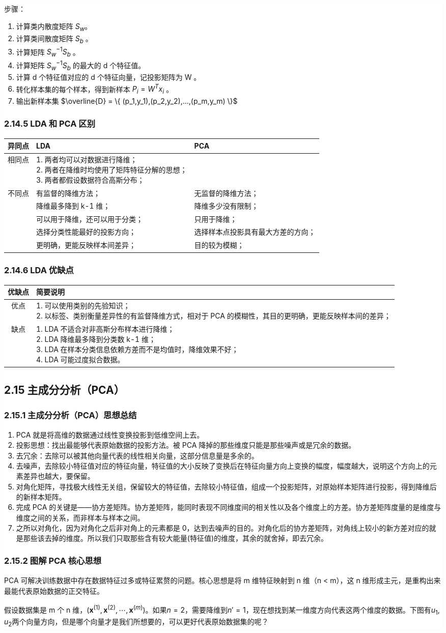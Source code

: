 步骤：

1. 计算类内散度矩阵 $S_w$。
2. 计算类间散度矩阵 $S_b$ 。
3. 计算矩阵 $S^{-1}_wS_b$ 。
4. 计算矩阵 $S^{-1}_wS_b$ 的最大的 d 个特征值。
5. 计算 d 个特征值对应的 d 个特征向量，记投影矩阵为 W 。
6. 转化样本集的每个样本，得到新样本 $P_i = W^Tx_i$ 。
7. 输出新样本集 $\overline{D} = \{ (p_1,y_1),(p_2,y_2),...,(p_m,y_m) \}$

### 2.14.5 LDA 和 PCA 区别

| 异同点 | LDA                                                                                                                 | PCA                                |
| :----: | :------------------------------------------------------------------------------------------------------------------ | :--------------------------------- |
| 相同点 | 1. 两者均可以对数据进行降维；<br />2. 两者在降维时均使用了矩阵特征分解的思想；<br />3. 两者都假设数据符合高斯分布； |                                    |
| 不同点 | 有监督的降维方法；                                                                                                  | 无监督的降维方法；                 |
|        | 降维最多降到 k-1 维；                                                                                               | 降维多少没有限制；                 |
|        | 可以用于降维，还可以用于分类；                                                                                      | 只用于降维；                       |
|        | 选择分类性能最好的投影方向；                                                                                        | 选择样本点投影具有最大方差的方向； |
|        | 更明确，更能反映样本间差异；                                                                                        | 目的较为模糊；                     |

### 2.14.6 LDA 优缺点

| 优缺点 | 简要说明                                                                                                                                                                      |
| :----: | :---------------------------------------------------------------------------------------------------------------------------------------------------------------------------- |
|  优点  | 1. 可以使用类别的先验知识；<br />2. 以标签、类别衡量差异性的有监督降维方式，相对于 PCA 的模糊性，其目的更明确，更能反映样本间的差异；                                         |
|  缺点  | 1. LDA 不适合对非高斯分布样本进行降维；<br />2. LDA 降维最多降到分类数 k-1 维；<br />3. LDA 在样本分类信息依赖方差而不是均值时，降维效果不好；<br />4. LDA 可能过度拟合数据。 |

## 2.15 主成分分析（PCA）

### 2.15.1 主成分分析（PCA）思想总结

1. PCA 就是将高维的数据通过线性变换投影到低维空间上去。
2. 投影思想：找出最能够代表原始数据的投影方法。被 PCA 降掉的那些维度只能是那些噪声或是冗余的数据。
3. 去冗余：去除可以被其他向量代表的线性相关向量，这部分信息量是多余的。
4. 去噪声，去除较小特征值对应的特征向量，特征值的大小反映了变换后在特征向量方向上变换的幅度，幅度越大，说明这个方向上的元素差异也越大，要保留。
5. 对角化矩阵，寻找极大线性无关组，保留较大的特征值，去除较小特征值，组成一个投影矩阵，对原始样本矩阵进行投影，得到降维后的新样本矩阵。
6. 完成 PCA 的关键是——协方差矩阵。协方差矩阵，能同时表现不同维度间的相关性以及各个维度上的方差。协方差矩阵度量的是维度与维度之间的关系，而非样本与样本之间。
7. 之所以对角化，因为对角化之后非对角上的元素都是 0，达到去噪声的目的。对角化后的协方差矩阵，对角线上较小的新方差对应的就是那些该去掉的维度。所以我们只取那些含有较大能量(特征值)的维度，其余的就舍掉，即去冗余。

### 2.15.2 图解 PCA 核心思想

 PCA 可解决训练数据中存在数据特征过多或特征累赘的问题。核心思想是将 m 维特征映射到 n 维（n < m），这 n 维形成主元，是重构出来最能代表原始数据的正交特征。

 假设数据集是 m 个 n 维，$(\boldsymbol x^{(1)}, \boldsymbol x^{(2)}, \cdots, \boldsymbol x^{(m)})$。如果$n=2$，需要降维到$n'=1$，现在想找到某一维度方向代表这两个维度的数据。下图有$u_1, u_2$两个向量方向，但是哪个向量才是我们所想要的，可以更好代表原始数据集的呢？
